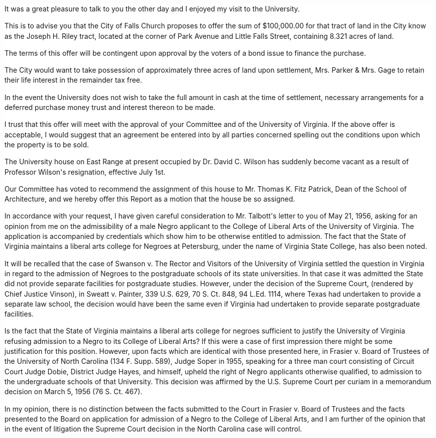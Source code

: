 It was a great pleasure to talk to you the other day and I enjoyed my visit to the University.

This is to advise you that the City of Falls Church proposes to offer the sum of $100,000.00 for that tract of land in the City know as the Joseph H. Riley tract, located at the corner of Park Avenue and Little Falls Street, containing 8.321 acres of land.

The terms of this offer will be contingent upon approval by the voters of a bond issue to finance the purchase.

The City would want to take possession of approximately three acres of land upon settlement, Mrs. Parker & Mrs. Gage to retain their life interest in the remainder tax free.

In the event the University does not wish to take the full amount in cash at the time of settlement, necessary arrangements for a deferred purchase money trust and interest thereon to be made.

I trust that this offer will meet with the approval of your Committee and of the University of Virginia. If the above offer is acceptable, I would suggest that an agreement be entered into by all parties concerned spelling out the conditions upon which the property is to be sold.

The University house on East Range at present occupied by Dr. David C. Wilson has suddenly become vacant as a result of Professor Wilson's resignation, effective July 1st.

Our Committee has voted to recommend the assignment of this house to Mr. Thomas K. Fitz Patrick, Dean of the School of Architecture, and we hereby offer this Report as a motion that the house be so assigned.

In accordance with your request, I have given careful consideration to Mr. Talbott's letter to you of May 21, 1956, asking for an opinion from me on the admissibility of a male Negro applicant to the College of Liberal Arts of the University of Virginia. The application is accompanied by credentials which show him to be otherwise entitled to admission. The fact that the State of Virginia maintains a liberal arts college for Negroes at Petersburg, under the name of Virginia State College, has also been noted.

It will be recalled that the case of Swanson v. The Rector and Visitors of the University of Virginia settled the question in Virginia in regard to the admission of Negroes to the postgraduate schools of its state universities. In that case it was admitted the State did not provide separate facilities for postgraduate studies. However, under the decision of the Supreme Court, (rendered by Chief Justice Vinson), in Sweatt v. Painter, 339 U.S. 629, 70 S. Ct. 848, 94 L.Ed. 1114, where Texas had undertaken to provide a separate law school, the decision would have been the same even if Virginia had undertaken to provide separate postgraduate facilities.

Is the fact that the State of Virginia maintains a liberal arts college for negroes sufficient to justify the University of Virginia refusing admission to a Negro to its College of Liberal Arts? If this were a case of first impression there might be some justification for this position. However, upon facts which are identical with those presented here, in Frasier v. Board of Trustees of the University of North Carolina (134 F. Supp. 589), Judge Soper in 1955, speaking for a three man court consisting of Circuit Court Judge Dobie, District Judge Hayes, and himself, upheld the right of Negro applicants otherwise qualified, to admission to the undergraduate schools of that University. This decision was affirmed by the U.S. Supreme Court per curiam in a memorandum decision on March 5, 1956 (76 S. Ct. 467).

In my opinion, there is no distinction between the facts submitted to the Court in Frasier v. Board of Trustees and the facts presented to the Board on application for admission of a Negro to the College of Liberal Arts, and I am further of the opinion that in the event of litigation the Supreme Court decision in the North Carolina case will control.
